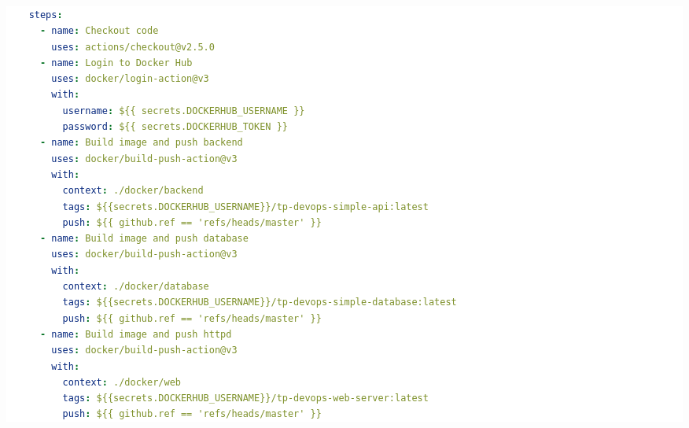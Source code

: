 ```yaml
    steps:
      - name: Checkout code
        uses: actions/checkout@v2.5.0
      - name: Login to Docker Hub
        uses: docker/login-action@v3
        with:
          username: ${{ secrets.DOCKERHUB_USERNAME }}
          password: ${{ secrets.DOCKERHUB_TOKEN }}
      - name: Build image and push backend
        uses: docker/build-push-action@v3
        with:
          context: ./docker/backend
          tags: ${{secrets.DOCKERHUB_USERNAME}}/tp-devops-simple-api:latest
          push: ${{ github.ref == 'refs/heads/master' }}
      - name: Build image and push database
        uses: docker/build-push-action@v3
        with:
          context: ./docker/database
          tags: ${{secrets.DOCKERHUB_USERNAME}}/tp-devops-simple-database:latest
          push: ${{ github.ref == 'refs/heads/master' }}
      - name: Build image and push httpd
        uses: docker/build-push-action@v3
        with:
          context: ./docker/web
          tags: ${{secrets.DOCKERHUB_USERNAME}}/tp-devops-web-server:latest
          push: ${{ github.ref == 'refs/heads/master' }}
```
